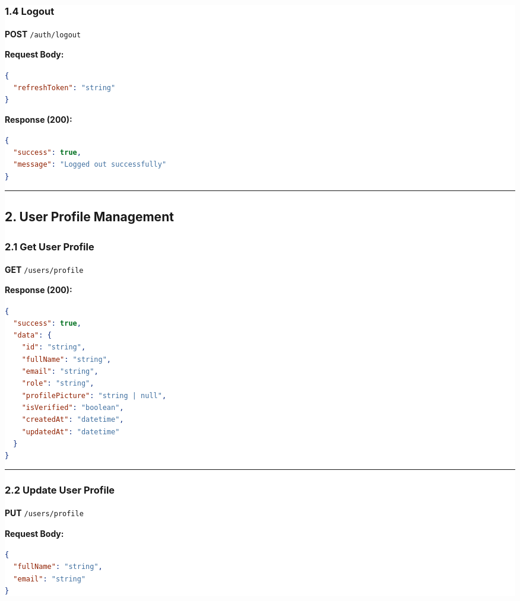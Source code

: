 
### 1.4 Logout
**POST** `/auth/logout`

**Request Body:**
```json
{
  "refreshToken": "string"
}
```

**Response (200):**
```json
{
  "success": true,
  "message": "Logged out successfully"
}
```

---

## 2. User Profile Management

### 2.1 Get User Profile
**GET** `/users/profile`

**Response (200):**
```json
{
  "success": true,
  "data": {
    "id": "string",
    "fullName": "string",
    "email": "string",
    "role": "string",
    "profilePicture": "string | null",
    "isVerified": "boolean",
    "createdAt": "datetime",
    "updatedAt": "datetime"
  }
}
```

---

### 2.2 Update User Profile
**PUT** `/users/profile`

**Request Body:**
```json
{
  "fullName": "string",
  "email": "string"
}
```
